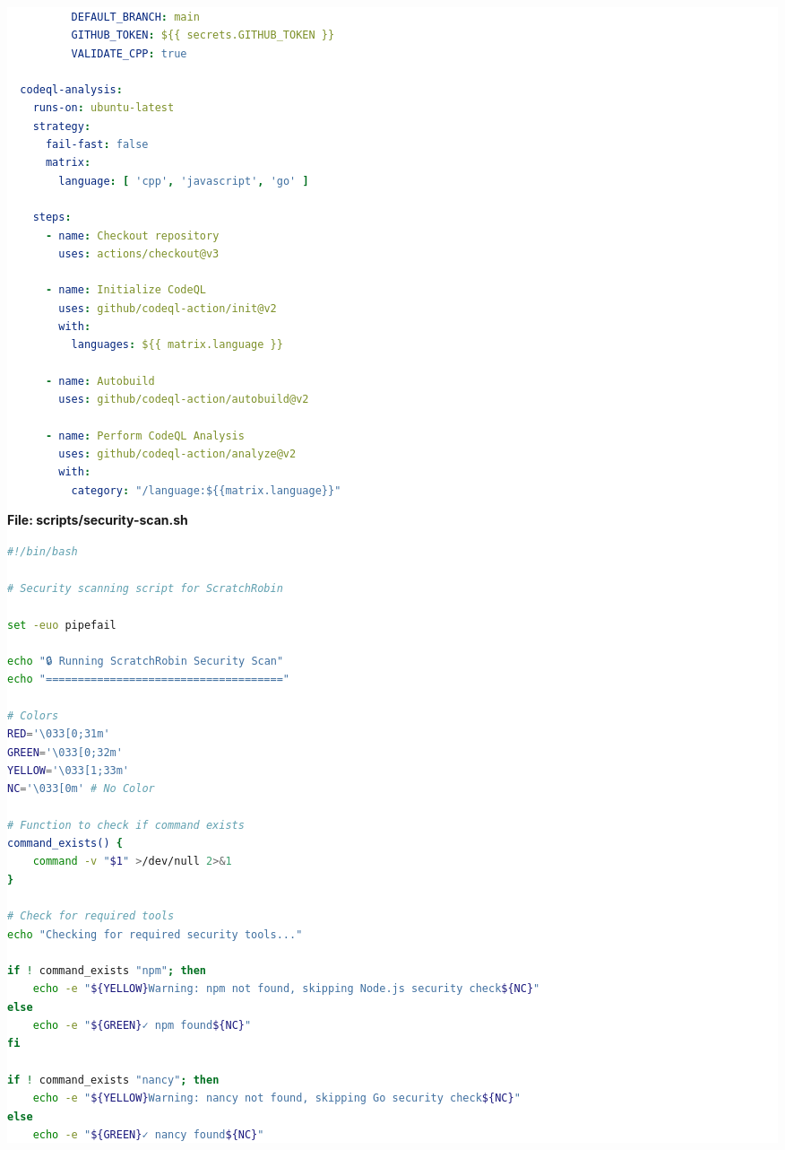 ```yaml
          DEFAULT_BRANCH: main
          GITHUB_TOKEN: ${{ secrets.GITHUB_TOKEN }}
          VALIDATE_CPP: true

  codeql-analysis:
    runs-on: ubuntu-latest
    strategy:
      fail-fast: false
      matrix:
        language: [ 'cpp', 'javascript', 'go' ]

    steps:
      - name: Checkout repository
        uses: actions/checkout@v3

      - name: Initialize CodeQL
        uses: github/codeql-action/init@v2
        with:
          languages: ${{ matrix.language }}

      - name: Autobuild
        uses: github/codeql-action/autobuild@v2

      - name: Perform CodeQL Analysis
        uses: github/codeql-action/analyze@v2
        with:
          category: "/language:${{matrix.language}}"
```

**File: scripts/security-scan.sh**
```bash
#!/bin/bash

# Security scanning script for ScratchRobin

set -euo pipefail

echo "🔒 Running ScratchRobin Security Scan"
echo "====================================="

# Colors
RED='\033[0;31m'
GREEN='\033[0;32m'
YELLOW='\033[1;33m'
NC='\033[0m' # No Color

# Function to check if command exists
command_exists() {
    command -v "$1" >/dev/null 2>&1
}

# Check for required tools
echo "Checking for required security tools..."

if ! command_exists "npm"; then
    echo -e "${YELLOW}Warning: npm not found, skipping Node.js security check${NC}"
else
    echo -e "${GREEN}✓ npm found${NC}"
fi

if ! command_exists "nancy"; then
    echo -e "${YELLOW}Warning: nancy not found, skipping Go security check${NC}"
else
    echo -e "${GREEN}✓ nancy found${NC}"
```